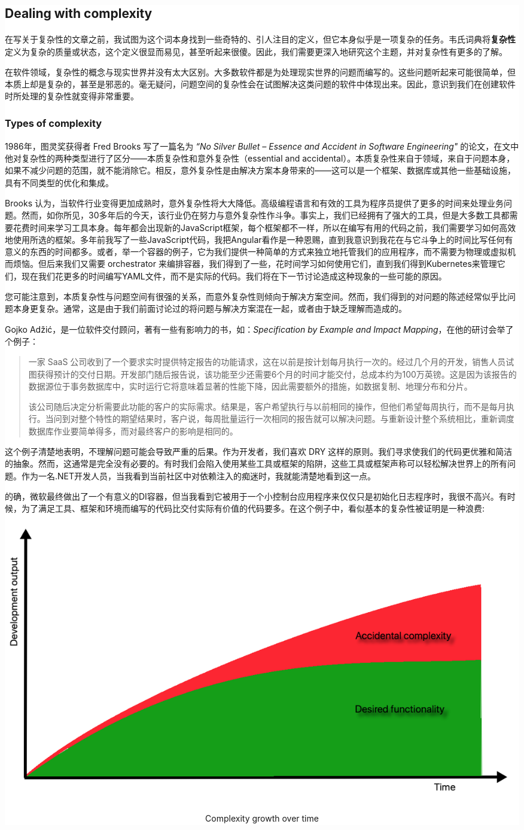 ## Dealing with complexity

在写关于复杂性的文章之前，我试图为这个词本身找到一些奇特的、引人注目的定义，但它本身似乎是一项复杂的任务。韦氏词典将**复杂性**定义为复杂的质量或状态，这个定义很显而易见，甚至听起来很傻。因此，我们需要更深入地研究这个主题，并对复杂性有更多的了解。

在软件领域，复杂性的概念与现实世界并没有太大区别。大多数软件都是为处理现实世界的问题而编写的。这些问题听起来可能很简单，但本质上却是复杂的，甚至是邪恶的。毫无疑问，问题空间的复杂性会在试图解决这类问题的软件中体现出来。因此，意识到我们在创建软件时所处理的复杂性就变得非常重要。

### Types of complexity

1986年，图灵奖获得者 Fred Brooks 写了一篇名为 *“No Silver Bullet – Essence and Accident in Software Engineering"* 的论文，在文中他对复杂性的两种类型进行了区分——本质复杂性和意外复杂性（essential and accidental）。本质复杂性来自于领域，来自于问题本身，如果不减少问题的范围，就不能消除它。相反，意外复杂性是由解决方案本身带来的——这可以是一个框架、数据库或其他一些基础设施，具有不同类型的优化和集成。

Brooks 认为，当软件行业变得更加成熟时，意外复杂性将大大降低。高级编程语言和有效的工具为程序员提供了更多的时间来处理业务问题。然而，如你所见，30多年后的今天，该行业仍在努力与意外复杂性作斗争。事实上，我们已经拥有了强大的工具，但是大多数工具都需要花费时间来学习工具本身。每年都会出现新的JavaScript框架，每个框架都不一样，所以在编写有用的代码之前，我们需要学习如何高效地使用所选的框架。多年前我写了一些JavaScript代码，我把Angular看作是一种恩赐，直到我意识到我花在与它斗争上的时间比写任何有意义的东西的时间都多。或者，举一个容器的例子，它为我们提供一种简单的方式来独立地托管我们的应用程序，而不需要为物理或虚拟机而烦恼。但后来我们又需要 orchestrator 来编排容器，我们得到了一些，花时间学习如何使用它们，直到我们得到Kubernetes来管理它们，现在我们花更多的时间编写YAML文件，而不是实际的代码。我们将在下一节讨论造成这种现象的一些可能的原因。

您可能注意到，本质复杂性与问题空间有很强的关系，而意外复杂性则倾向于解决方案空间。然而，我们得到的对问题的陈述经常似乎比问题本身更复杂。通常，这是由于我们前面讨论过的将问题与解决方案混在一起，或者由于缺乏理解而造成的。

Gojko Adžić，是一位软件交付顾问，著有一些有影响力的书，如：*Specification by Example and Impact Mapping*，在他的研讨会举了个例子：
> 一家 SaaS 公司收到了一个要求实时提供特定报告的功能请求，这在以前是按计划每月执行一次的。经过几个月的开发，销售人员试图获得预计的交付日期。开发部门随后报告说，该功能至少还需要6个月的时间才能交付，总成本约为100万英镑。这是因为该报告的数据源位于事务数据库中，实时运行它将意味着显著的性能下降，因此需要额外的措施，如数据复制、地理分布和分片。
>
> 该公司随后决定分析需要此功能的客户的实际需求。结果是，客户希望执行与以前相同的操作，但他们希望每周执行，而不是每月执行。当问到对整个特性的期望结果时，客户说，每周批量运行一次相同的报告就可以解决问题。与重新设计整个系统相比，重新调度数据库作业要简单得多，而对最终客户的影响是相同的。

这个例子清楚地表明，不理解问题可能会导致严重的后果。作为开发者，我们喜欢 DRY 这样的原则。我们寻求使我们的代码更优雅和简洁的抽象。然而，这通常是完全没有必要的。有时我们会陷入使用某些工具或框架的陷阱，这些工具或框架声称可以轻松解决世界上的所有问题。作为一名.NET开发人员，当我看到当前社区中对依赖注入的痴迷时，我就能清楚地看到这一点。

的确，微软最终做出了一个有意义的DI容器，但当我看到它被用于一个小控制台应用程序来仅仅只是初始化日志程序时，我很不高兴。有时候，为了满足工具、框架和环境而编写的代码比交付实际有价值的代码要多。在这个例子中，看似基本的复杂性被证明是一种浪费:
![image](./../images/Complexity-growth-over-time.png)
<center>Complexity growth over time</center>

